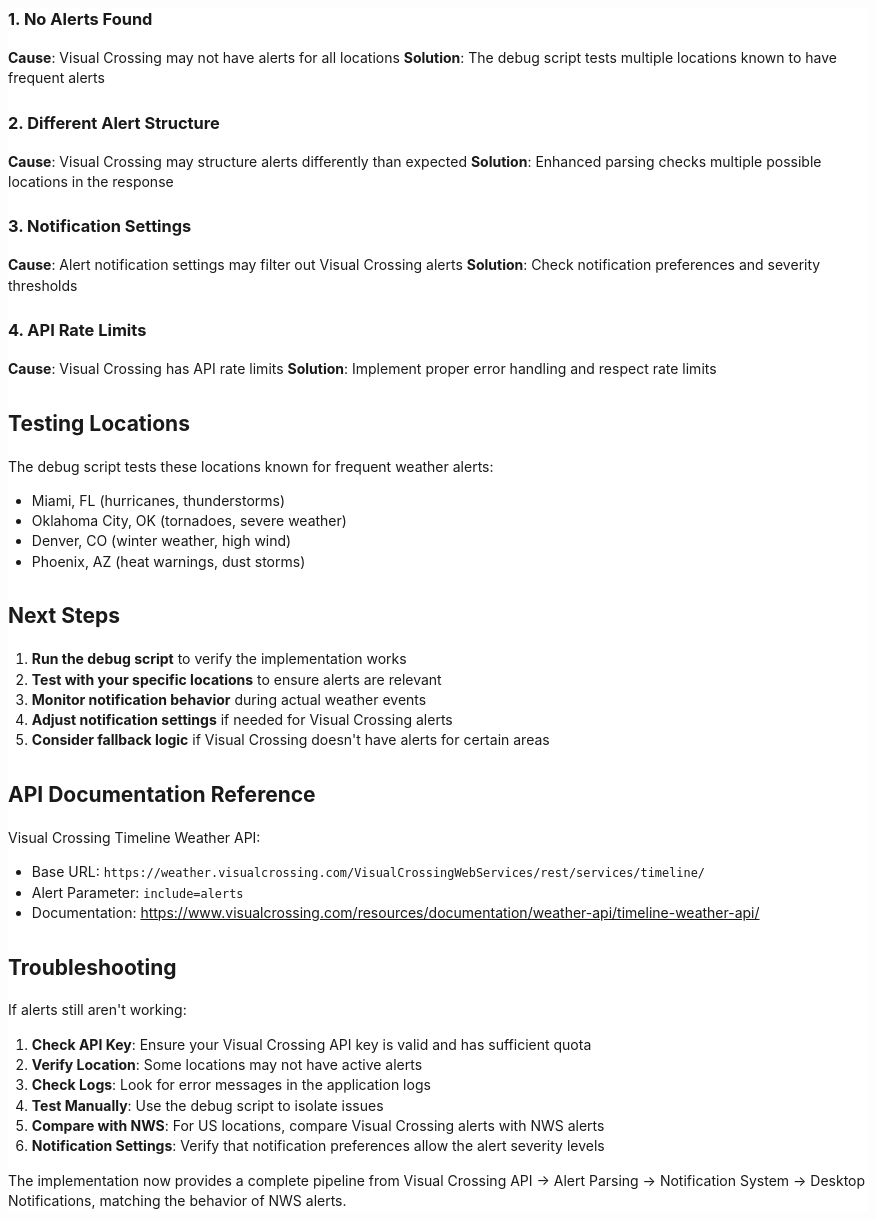 ### 1. No Alerts Found
**Cause**: Visual Crossing may not have alerts for all locations
**Solution**: The debug script tests multiple locations known to have frequent alerts

### 2. Different Alert Structure
**Cause**: Visual Crossing may structure alerts differently than expected
**Solution**: Enhanced parsing checks multiple possible locations in the response

### 3. Notification Settings
**Cause**: Alert notification settings may filter out Visual Crossing alerts
**Solution**: Check notification preferences and severity thresholds

### 4. API Rate Limits
**Cause**: Visual Crossing has API rate limits
**Solution**: Implement proper error handling and respect rate limits

## Testing Locations

The debug script tests these locations known for frequent weather alerts:
- Miami, FL (hurricanes, thunderstorms)
- Oklahoma City, OK (tornadoes, severe weather)
- Denver, CO (winter weather, high wind)
- Phoenix, AZ (heat warnings, dust storms)

## Next Steps

1. **Run the debug script** to verify the implementation works
2. **Test with your specific locations** to ensure alerts are relevant
3. **Monitor notification behavior** during actual weather events
4. **Adjust notification settings** if needed for Visual Crossing alerts
5. **Consider fallback logic** if Visual Crossing doesn't have alerts for certain areas

## API Documentation Reference

Visual Crossing Timeline Weather API:
- Base URL: `https://weather.visualcrossing.com/VisualCrossingWebServices/rest/services/timeline/`
- Alert Parameter: `include=alerts`
- Documentation: https://www.visualcrossing.com/resources/documentation/weather-api/timeline-weather-api/

## Troubleshooting

If alerts still aren't working:

1. **Check API Key**: Ensure your Visual Crossing API key is valid and has sufficient quota
2. **Verify Location**: Some locations may not have active alerts
3. **Check Logs**: Look for error messages in the application logs
4. **Test Manually**: Use the debug script to isolate issues
5. **Compare with NWS**: For US locations, compare Visual Crossing alerts with NWS alerts
6. **Notification Settings**: Verify that notification preferences allow the alert severity levels

The implementation now provides a complete pipeline from Visual Crossing API → Alert Parsing → Notification System → Desktop Notifications, matching the behavior of NWS alerts.